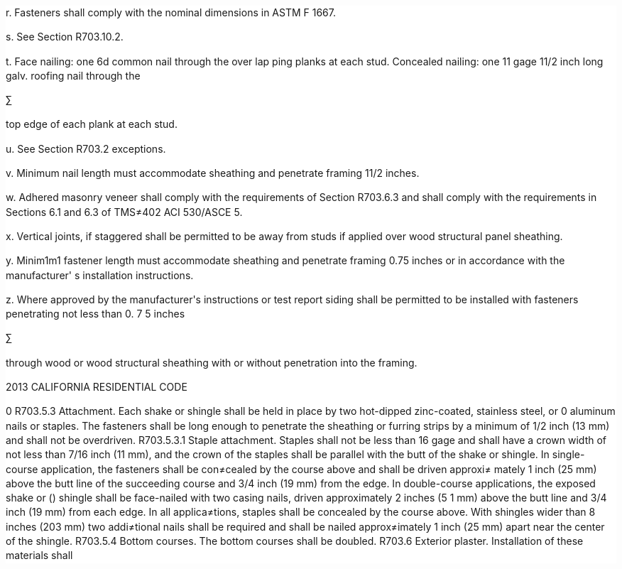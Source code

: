 r.
Fasteners shall comply with the nominal dimensions in ASTM F 1667.

s.
See Section R703.10.2.

t.
Face nailing: one 6d common nail through the over lap ping planks at each stud. Concealed nailing: one 11 gage 11/2 inch long galv. roofing nail through the


∑


top edge of each plank at each stud.


u.
See Section R703.2 exceptions.

v.
Minimum nail length must accommodate sheathing and penetrate framing 11/2 inches.

w.
Adhered masonry veneer shall comply with the requirements of Section R703.6.3 and shall comply with the requirements in Sections 6.1 and 6.3 of TMS≠402 ACI 530/ASCE 5.


x.
Vertical joints, if staggered shall be permitted to be away from studs if applied over wood structural panel sheathing.

y.
Minim1m1 fastener length must accommodate sheathing and penetrate framing 0.75 inches or in accordance with the manufacturer' s installation instructions.

z.
Where approved by the manufacturer's instructions or test report siding shall be permitted to be installed with fasteners penetrating not less than 0. 7 5 inches


∑

through wood or wood structural sheathing with or without penetration into the framing.




2013 CALIFORNIA RESIDENTIAL CODE




0 R703.5.3 Attachment. Each shake or shingle shall be held in place by two hot-dipped zinc-coated, stainless steel, or
0
aluminum nails or staples. The fasteners shall be long enough to penetrate the sheathing or furring strips by a minimum of 1/2 inch (13 mm) and shall not be overdriven. R703.5.3.1 Staple attachment. Staples shall not be less than 16 gage and shall have a crown width of not less than 7/16 inch (11 mm), and the crown of the staples
shall be parallel with the butt of the shake or shingle. In single-course application, the fasteners shall be con≠cealed by the course above and shall be driven approxi≠
mately 1 inch (25 mm) above the butt line of the succeeding course and 3/4 inch (19 mm) from the edge. In double-course applications, the exposed shake or
() shingle shall be face-nailed with two casing nails, driven approximately 2 inches (5 1 mm) above the butt line and 3/4 inch (19 mm) from each edge. In all applica≠tions, staples shall be concealed by the course above. With shingles wider than 8 inches (203 mm) two addi≠tional nails shall be required and shall be nailed approx≠imately 1 inch (25 mm) apart near the center of the shingle. R703.5.4 Bottom courses. The bottom courses shall be doubled. R703.6 Exterior plaster. Installation of these materials shall
